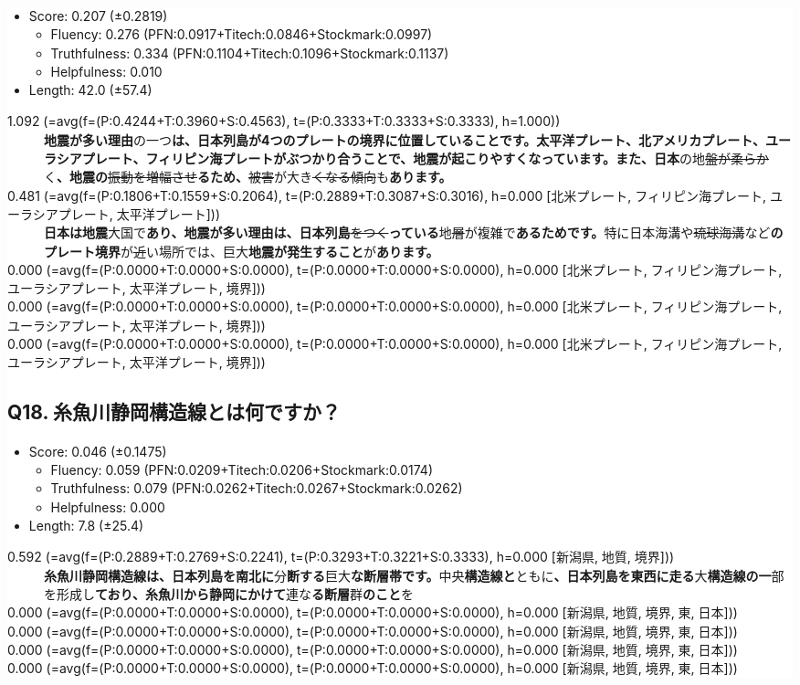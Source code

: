 - Score: 0.207 (±0.2819)
  - Fluency: 0.276 (PFN:0.0917+Titech:0.0846+Stockmark:0.0997)
  - Truthfulness: 0.334 (PFN:0.1104+Titech:0.1096+Stockmark:0.1137)
  - Helpfulness: 0.010
- Length: 42.0 (±57.4)

<dl>
<dt>1.092 (=avg(f=(P:0.4244+T:0.3960+S:0.4563), t=(P:0.3333+T:0.3333+S:0.3333), h=1.000))</dt>
<dd><b>地震が多い理由</b>の一つ<b>は、日本列島が4つのプレートの境界に位置していることです。太平洋プレート、北アメリカプレート、ユーラシアプレート、フィリピン海プレートがぶつかり合うことで、地震が起こりやすくなっています。また、日本</b>の地<s>盤が柔らか</s>く<b>、地震の</b><s>振動を増幅させ</s><b>るため、</b><s>被害</s>が大き<s>くなる傾向</s>も<b>あります。</b></dd>
<dt>0.481 (=avg(f=(P:0.1806+T:0.1559+S:0.2064), t=(P:0.2889+T:0.3087+S:0.3016), h=0.000 [北米プレート, フィリピン海プレート, ユーラシアプレート, 太平洋プレート]))</dt>
<dd><b>日本は地震</b>大国で<b>あり、地震が多い理由は、日本列島</b><s>をつく</s><b>っている</b>地<s>層</s>が複雑で<b>あるためです。</b>特に日本海溝や<s>琉球海溝</s>など<b>のプレート境界</b>が<s>近</s>い場所では、巨大<b>地震が発生すること</b>が<b>あります。</b></dd>
<dt>0.000 (=avg(f=(P:0.0000+T:0.0000+S:0.0000), t=(P:0.0000+T:0.0000+S:0.0000), h=0.000 [北米プレート, フィリピン海プレート, ユーラシアプレート, 太平洋プレート, 境界]))</dt>
<dd></dd>
<dt>0.000 (=avg(f=(P:0.0000+T:0.0000+S:0.0000), t=(P:0.0000+T:0.0000+S:0.0000), h=0.000 [北米プレート, フィリピン海プレート, ユーラシアプレート, 太平洋プレート, 境界]))</dt>
<dd></dd>
<dt>0.000 (=avg(f=(P:0.0000+T:0.0000+S:0.0000), t=(P:0.0000+T:0.0000+S:0.0000), h=0.000 [北米プレート, フィリピン海プレート, ユーラシアプレート, 太平洋プレート, 境界]))</dt>
<dd></dd>
</dl>

## <a name="Q18"></a>Q18. 糸魚川静岡構造線とは何ですか？

- Score: 0.046 (±0.1475)
  - Fluency: 0.059 (PFN:0.0209+Titech:0.0206+Stockmark:0.0174)
  - Truthfulness: 0.079 (PFN:0.0262+Titech:0.0267+Stockmark:0.0262)
  - Helpfulness: 0.000
- Length: 7.8 (±25.4)

<dl>
<dt>0.592 (=avg(f=(P:0.2889+T:0.2769+S:0.2241), t=(P:0.3293+T:0.3221+S:0.3333), h=0.000 [新潟県, 地質, 境界]))</dt>
<dd><b>糸魚川静岡構造線は、日本列島を南北に</b>分<b>断する</b>巨大<b>な断層帯です。</b>中央<b>構造線と</b>ともに<b>、日本列島を東西に走る</b>大<b>構造線の一</b>部を形成し<b>ており、糸魚川から静岡にかけて</b>連な<b>る断層</b>群<b>のこと</b>を</dd>
<dt>0.000 (=avg(f=(P:0.0000+T:0.0000+S:0.0000), t=(P:0.0000+T:0.0000+S:0.0000), h=0.000 [新潟県, 地質, 境界, 東, 日本]))</dt>
<dd></dd>
<dt>0.000 (=avg(f=(P:0.0000+T:0.0000+S:0.0000), t=(P:0.0000+T:0.0000+S:0.0000), h=0.000 [新潟県, 地質, 境界, 東, 日本]))</dt>
<dd></dd>
<dt>0.000 (=avg(f=(P:0.0000+T:0.0000+S:0.0000), t=(P:0.0000+T:0.0000+S:0.0000), h=0.000 [新潟県, 地質, 境界, 東, 日本]))</dt>
<dd></dd>
<dt>0.000 (=avg(f=(P:0.0000+T:0.0000+S:0.0000), t=(P:0.0000+T:0.0000+S:0.0000), h=0.000 [新潟県, 地質, 境界, 東, 日本]))</dt>
<dd></dd>
</dl>
